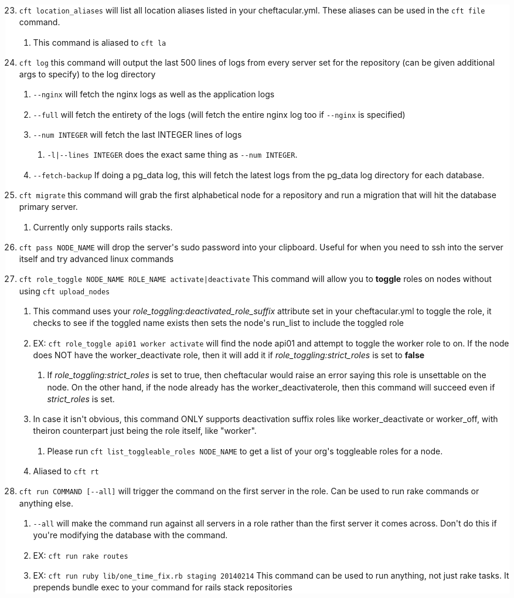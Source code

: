 23. `cft location_aliases` will list all location aliases listed in your cheftacular.yml. These aliases can be used in the `cft file` command.

    1. This command is aliased to `cft la`

24. `cft log` this command will output the last 500 lines of logs from every server set for the repository (can be given additional args to specify) to the log directory

    1.  `--nginx` will fetch the nginx logs as well as the application logs

    2.  `--full` will fetch the entirety of the logs (will fetch the entire nginx log too if `--nginx` is specified)

    3. `--num INTEGER` will fetch the last INTEGER lines of logs

        1. `-l|--lines INTEGER` does the exact same thing as `--num INTEGER`.

    4. `--fetch-backup` If doing a pg_data log, this will fetch the latest logs from the pg_data log directory for each database.

25. `cft migrate` this command will grab the first alphabetical node for a repository and run a migration that will hit the database primary server.

    1. Currently only supports rails stacks.

26. `cft pass NODE_NAME` will drop the server's sudo password into your clipboard. Useful for when you need to ssh into the server itself and try advanced linux commands

27. `cft role_toggle NODE_NAME ROLE_NAME activate|deactivate` This command will allow you to **toggle** roles on nodes without using `cft upload_nodes`

    1. This command uses your *role_toggling:deactivated_role_suffix* attribute set in your cheftacular.yml to toggle the role, it checks to see if the toggled name exists then sets the node's run_list to include the toggled role

    2. EX: `cft role_toggle api01 worker activate` will find the node api01 and attempt to toggle the worker role to on. If the node does NOT have the worker_deactivate role, then it will add it if *role_toggling:strict_roles* is set to **false**

        1. If *role_toggling:strict_roles* is set to true, then cheftacular would raise an error saying this role is unsettable on the node. On the other hand, if the node already has the worker_deactivaterole, then this command will succeed even if *strict_roles* is set.

    3. In case it isn't obvious, this command ONLY supports deactivation suffix roles like worker_deactivate or worker_off, with theiron counterpart just being the role itself, like "worker".

        1. Please run `cft list_toggleable_roles NODE_NAME` to get a list of your org's toggleable roles for a node.

    4. Aliased to `cft rt`

28. `cft run COMMAND [--all]` will trigger the command on the first server in the role. Can be used to run rake commands or anything else.

    1. `--all` will make the command run against all servers in a role rather than the first server it comes across. Don't do this if you're modifying the database with the command.

    2. EX: `cft run rake routes`

    3. EX: `cft run ruby lib/one_time_fix.rb staging 20140214` This command can be used to run anything, not just rake tasks. It prepends bundle exec to your command for rails stack repositories
